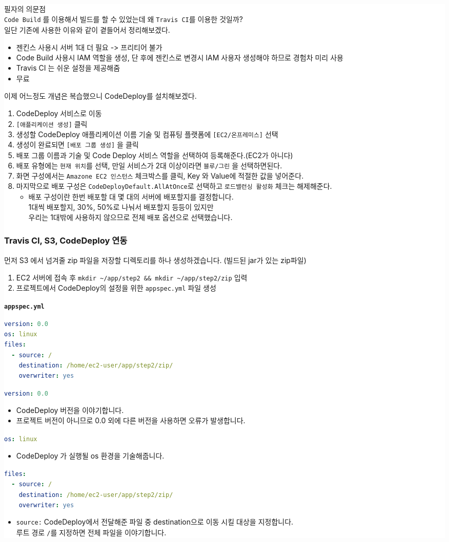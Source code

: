 필자의 의문점        
`Code Build` 를 이용해서 빌드를 할 수 있었는데 왜 `Travis CI`를 이용한 것일까?        
일단 기존에 사용한 이유와 같이 곁들어서 정리해보겠다.   
   
* 젠킨스 사용시 서버 1대 더 필요 -> 프리티어 불가   
* Code Build 사용시 IAM 역할을 생성, 단 후에 젠킨스로 변경시 IAM 사용자 생성해야 하므로 경험차 미리 사용 
* Travis CI 는 쉬운 설정을 제공해줌 
* 무료   
 
이제 어느정도 개념은 복습했으니 CodeDeploy를 설치해보겠다.      
   
1. CodeDeploy 서비스로 이동 
2. `[애플리케이션 생성]` 클릭   
3. 생성할 CodeDeploy 애플리케이션 이름 기술 및 컴퓨팅 플랫폼에 `[EC2/온프레미스]` 선택    
4. 생성이 완료되면 `[배포 그룹 생성]` 을 클릭    
5. 배포 그룹 이름과 기술 및 Code Deploy 서비스 역할을 선택하여 등록해준다.(EC2가 아니다)       
6. 배포 유형에는 `현재 위치`를 선택, 만일 서비스가 2대 이상이라면 `블루/그린` 을 선택하면된다.   
7. 화면 구성에서는 `Amazone EC2 인스턴스` 체크박스를 클릭, Key 와 Value에 적절한 값을 넣어준다.   
8. 마지막으로 배포 구성은 `CodeDeployDefault.AllAtOnce`로 선택하고 `로드밸런싱 활성화` 체크는 해제해준다.   
   * 배포 구성이란 한번 배포할 대 몇 대의 서버에 배포할지를 결정합니다.   
   1대씩 배포할지, 30%, 50%로 나눠서 배포할지 등등이 있지만    
   우리는 1대밖에 사용하지 않으므로 전체 배포 옵션으로 선택했습니다.    
   
### Travis CI, S3, CodeDeploy 연동 
먼저 S3 에서 넘겨줄 zip 파일을 저장할 디렉토리를 하나 생성하겠습니다. (빌드된 jar가 있는 zip파일)     

1. EC2 서버에 접속 후 `mkdir ~/app/step2 && mkdir ~/app/step2/zip` 입력      
2. 프로젝트에서 CodeDeploy의 설정을 위한 `appspec.yml` 파일 생성      
   
**`appspec.yml`**
```yml
version: 0.0
os: linux
files:
  - source: /
    destination: /home/ec2-user/app/step2/zip/
    overwriter: yes
```    
  
```yml
version: 0.0
```
* CodeDeploy 버전을 이야기합니다.   
* 프로젝트 버전이 아니므로 0.0 외에 다른 버전을 사용하면 오류가 발생합니다.

```yml
os: linux
```
* CodeDeploy 가 실행될 os 환경을 기술해줍니다.   
     
```yml
files:
  - source: /
    destination: /home/ec2-user/app/step2/zip/
    overwriter: yes
```
* `source:` CodeDeploy에서 전달해준 파일 중 destination으로 이동 시킬 대상을 지정합니다.   
루트 경로 `/`를 지정하면 전체 파일을 이야기합니다.     
      